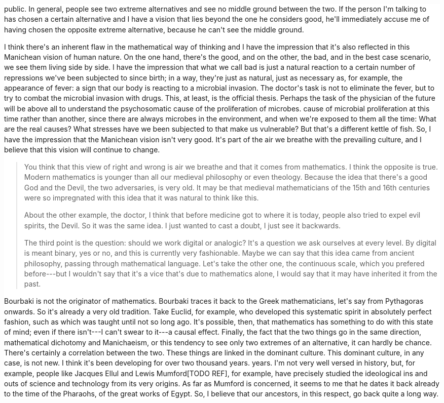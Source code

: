 public. In general, people see two extreme alternatives and see no middle
ground between the two. If the person I'm talking to has chosen a certain
alternative and I have a vision that lies beyond the one he considers good,
he'll immediately accuse me of having chosen the opposite extreme alternative,
because he can't see the middle ground.

I think there's an inherent flaw in the mathematical way of thinking and I have
the impression that it's also reflected in this Manichean vision of human
nature. On the one hand, there's the good, and on the other, the bad, and in
the best case scenario, we see them living side by side. I have the impression
that what we call bad is just a natural reaction to a certain number of
repressions we've been subjected to since birth; in a way, they're just as
natural, just as necessary as, for example, the appearance of fever: a sign
that our body is reacting to a microbial invasion. The doctor's task is not to
eliminate the fever, but to try to combat the microbial invasion with drugs.
This, at least, is the official thesis. Perhaps the task of the physician of
the future will be above all to understand the psychosomatic cause of the
proliferation of microbes. cause of microbial proliferation at this time rather
than another, since there are always microbes in the environment, and when
we're exposed to them all the time: What are the real causes? What stresses
have we been subjected to that make us vulnerable? But that's a different
kettle of fish. So, I have the impression that the Manichean vision isn't very
good. It's part of the air we breathe with the prevailing culture, and I
believe that this vision will continue to change.

> You think that this view of right and wrong is air we breathe and that it
> comes from mathematics. I think the opposite is true. Modern mathematics is
> younger than all our medieval philosophy or even theology. Because the idea
> that there's a good God and the Devil, the two adversaries, is very old. It
> may be that medieval mathematicians of the 15th and 16th centuries were so
> impregnated with this idea that it was natural to think like this.
>
> About the other example, the doctor, I think that before medicine got to
> where it is today, people also tried to expel evil spirits, the Devil. So it
> was the same idea. I just wanted to cast a doubt, I just see it backwards.
>
> The third point is the question: should we work digital or analogic? It's a
> question we ask ourselves at every level. By digital is meant binary, yes or
> no, and this is currently very fashionable. Maybe we can say that this idea
> came from ancient philosophy, passing through mathematical language. Let's
> take the other one, the continuous scale, which you prefered before---but I
> wouldn't say that it's a vice that's due to mathematics alone, I would say
> that it may have inherited it from the past.

Bourbaki is not the originator of mathematics. Bourbaki traces it back to the
Greek mathematicians, let's say from Pythagoras onwards. So it's already a very
old tradition. Take Euclid, for example, who developed this systematic spirit
in absolutely perfect fashion, such as which was taught until not so long ago.
It's possible, then, that mathematics has something to do with this state of
mind; even if there isn't---I can't swear to it---a causal effect. Finally, the
fact that the two things go in the same direction, mathematical dichotomy and
Manichaeism, or this tendency to see only two extremes of an alternative, it
can hardly be chance. There's certainly a correlation between the two. These
things are linked in the dominant culture. This dominant culture, in any case,
is not new. I think it's been developing for over two thousand years. years.
I'm not very well versed in history, but, for example, people like Jacques
Ellul and Lewis Mumford\[TODO REF\], for example, have precisely studied the
ideological ins and outs of science and technology from its very origins. As
far as Mumford is concerned, it seems to me that he dates it back already to
the time of the Pharaohs, of the great works of Egypt. So, I believe that our
ancestors, in this respect, go back quite a long way.


[^1]: The *New Alchemy Institute* is a group of agrobiology researchers founded
[^2]: Alas! No other than Nobel Prize winner E. Rutherford, who in
[^3]: <https://sciences-critiques.fr/allons-nous-continuer-la-recherche-scientifique/>
[^4]: <https://sniadecki.wordpress.com/2012/05/20/grothendieck-recherche>
[^6]: <https://cds.cern.ch/record/912518/>
[^7]: *Planète* (1961--1971), a french magazine publishing on the topics of
[^8]: See Alexander Sutherland Neill, "Summerhill: A Radical Approach to Child
[^9]: Centro Intercultural de Documentación (CIDOC), a cultural center in the
[^10]: <https://archive.org/details/pub_organic-gardening>